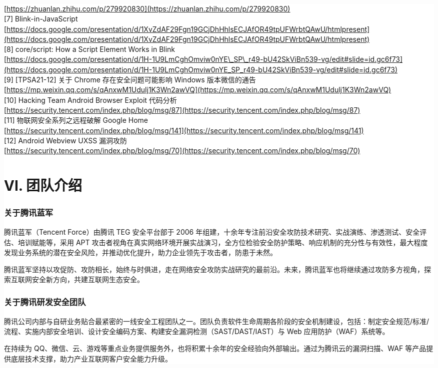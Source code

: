 [https://zhuanlan.zhihu.com/p/279920830](https://zhuanlan.zhihu.com/p/279920830)  
\[7\] Blink-in-JavaScript  
[https://docs.google.com/presentation/d/1XvZdAF29Fgn19GCjDhHhlsECJAfOR49tpUFWrbtQAwU/htmlpresent](https://docs.google.com/presentation/d/1XvZdAF29Fgn19GCjDhHhlsECJAfOR49tpUFWrbtQAwU/htmlpresent)  
\[8\] core/script: How a Script Element Works in Blink  
[https://docs.google.com/presentation/d/1H-1U9LmCghOmviw0nYE\_SP\_r49-bU42SkViBn539-vg/edit#slide=id.gc6f73](https://docs.google.com/presentation/d/1H-1U9LmCghOmviw0nYE_SP_r49-bU42SkViBn539-vg/edit#slide=id.gc6f73)  
\[9\] \[TPSA21-12\] 关于 Chrome 存在安全问题可能影响 Windows 版本微信的通告  
[https://mp.weixin.qq.com/s/qAnxwM1Udulj1K3Wn2awVQ](https://mp.weixin.qq.com/s/qAnxwM1Udulj1K3Wn2awVQ)  
\[10\] Hacking Team Android Browser Exploit 代码分析  
[https://security.tencent.com/index.php/blog/msg/87](https://security.tencent.com/index.php/blog/msg/87)  
\[11\] 物联网安全系列之远程破解 Google Home  
[https://security.tencent.com/index.php/blog/msg/141](https://security.tencent.com/index.php/blog/msg/141)  
\[12\] Android Webview UXSS 漏洞攻防  
[https://security.tencent.com/index.php/blog/msg/70](https://security.tencent.com/index.php/blog/msg/70)

# VI. 团队介绍

### 关于腾讯蓝军

腾讯蓝军（Tencent Force）由腾讯 TEG 安全平台部于 2006 年组建，十余年专注前沿安全攻防技术研究、实战演练、渗透测试、安全评估、培训赋能等，采用 APT 攻击者视角在真实网络环境开展实战演习，全方位检验安全防护策略、响应机制的充分性与有效性，最大程度发现业务系统的潜在安全风险，并推动优化提升，助力企业领先于攻击者，防患于未然。

腾讯蓝军坚持以攻促防、攻防相长，始终与时俱进，走在网络安全攻防实战研究的最前沿。未来，腾讯蓝军也将继续通过攻防多方视角，探索互联网安全新方向，共建互联网生态安全。

### 关于腾讯研发安全团队

腾讯公司内部与自研业务贴合最紧密的一线安全工程团队之一。团队负责软件生命周期各阶段的安全机制建设，包括：制定安全规范/标准/流程、实施内部安全培训、设计安全编码方案、构建安全漏洞检测（SAST/DAST/IAST）与 Web 应用防护（WAF）系统等。

在持续为 QQ、微信、云、游戏等重点业务提供服务外，也将积累十余年的安全经验向外部输出。通过为腾讯云的漏洞扫描、WAF 等产品提供底层技术支撑，助力产业互联网客户安全能力升级。
